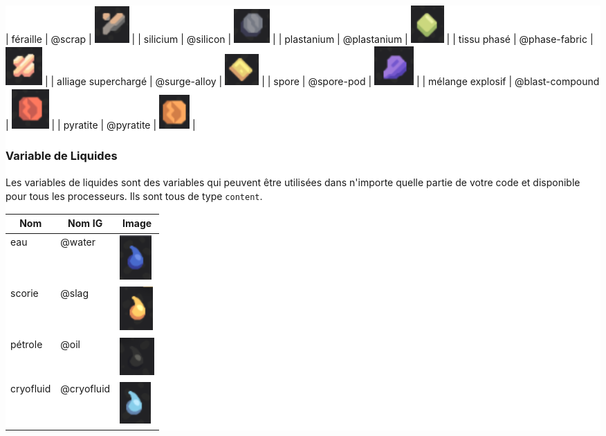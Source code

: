 | féraille            | 	@scrap         | ![scrap](../screenshots/materiaux/feraille.PNG)                  |
| silicium            | 	@silicon       | ![silicon](../screenshots/materiaux/silicium.PNG)                |
| plastanium          | 	@plastanium    | ![plastanium](../screenshots/materiaux/plastanium.PNG)           |
| tissu phasé         | 	@phase-fabric  | ![phase-fabric](../screenshots/materiaux/tissu-phase.PNG)        |
| alliage superchargé | 	@surge-alloy   | ![surge-alloy](../screenshots/materiaux/alliage-supercharge.PNG) |
| spore	              | @spore-pod      | ![spore-pod](../screenshots/materiaux/spore.PNG)                 |
| mélange explosif	   | @blast-compound | ![blast-compound](../screenshots/materiaux/melange-explosif.PNG) |
| pyratite	           | @pyratite       | ![pyratite](../screenshots/materiaux/pyratite.PNG)               |

### Variable de Liquides

Les variables de liquides sont des variables qui peuvent être utilisées dans n'importe quelle partie de votre code et
disponible pour tous les processeurs. Ils sont tous de type `content`.

| Nom       | Nom IG     | Image                                               |
|-----------|------------|-----------------------------------------------------|
| eau       | @water     | ![water](../screenshots/liquides/eau.PNG)           |
| scorie    | @slag      | ![slag](../screenshots/liquides/scorie.PNG)         |
| pétrole   | @oil       | ![oil](../screenshots/liquides/petrole.PNG)         |
| cryofluid | @cryofluid | ![cryofluid](../screenshots/liquides/cryofluid.PNG) |